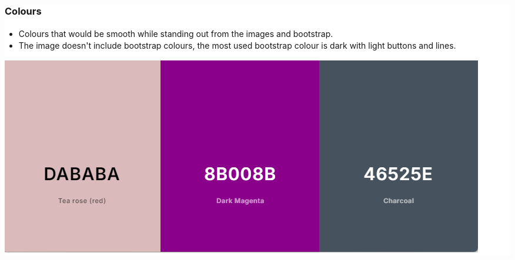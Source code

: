 

### Colours

- Colours that would be smooth while standing out from the images and bootstrap.
- The image doesn't include bootstrap colours, the most used bootstrap colour is dark with light buttons and lines.

<img src="assets/images/colours.png" alt="Colours">